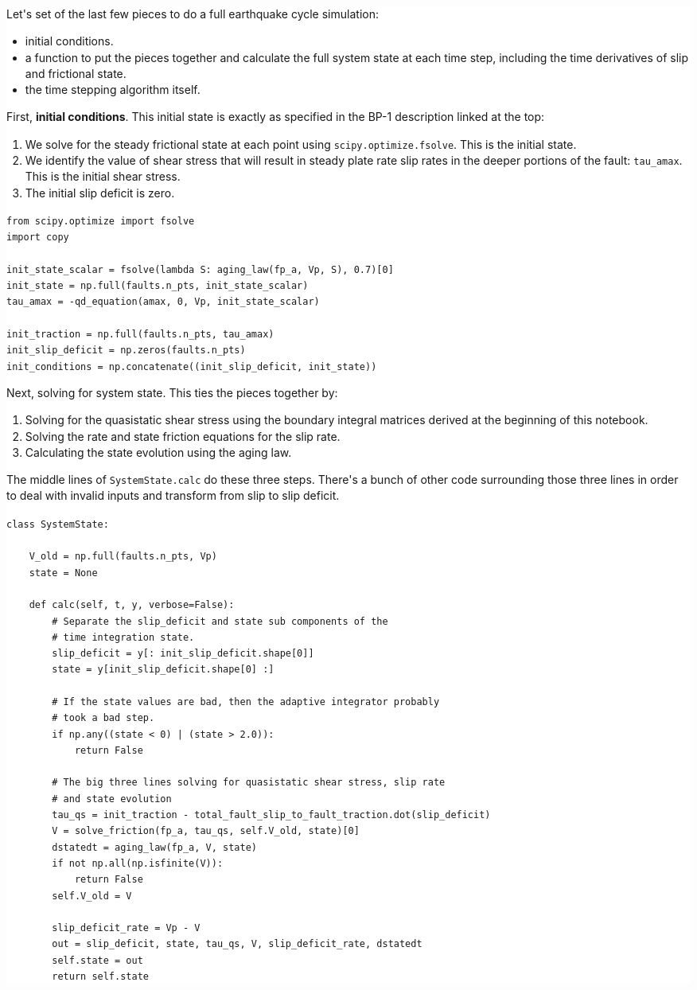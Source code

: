 Let's set of the last few pieces to do a full earthquake cycle simulation:
- initial conditions.
- a function to put the pieces together and calculate the full system state at each time step, including the time derivatives of slip and frictional state.
- the time stepping algorithm itself.

First, **initial conditions**. This initial state is exactly as specified in the BP-1 description linked at the top:
1. We solve for the steady frictional state at each point using `scipy.optimize.fsolve`. This is the initial state.
2. We identify the value of shear stress that will result in steady plate rate slip rates in the deeper portions of the fault: `tau_amax`. This is the initial shear stress.
3. The initial slip deficit is zero.

```{code-cell} ipython3
from scipy.optimize import fsolve
import copy

init_state_scalar = fsolve(lambda S: aging_law(fp_a, Vp, S), 0.7)[0]
init_state = np.full(faults.n_pts, init_state_scalar)
tau_amax = -qd_equation(amax, 0, Vp, init_state_scalar)

init_traction = np.full(faults.n_pts, tau_amax)
init_slip_deficit = np.zeros(faults.n_pts)
init_conditions = np.concatenate((init_slip_deficit, init_state))
```

Next, solving for system state. This ties the pieces together by:
1. Solving for the quasistatic shear stress using the boundary integral matrices derived at the beginning of this notebook.
2. Solving the rate and state friction equations for the slip rate.
3. Calculating the state evolution using the aging law.

The middle lines of `SystemState.calc` do these three steps. There's a bunch of other code surrounding those three lines in order to deal with invalid inputs and transform from slip to slip deficit.

```{code-cell} ipython3
class SystemState:

    V_old = np.full(faults.n_pts, Vp)
    state = None

    def calc(self, t, y, verbose=False):
        # Separate the slip_deficit and state sub components of the
        # time integration state.
        slip_deficit = y[: init_slip_deficit.shape[0]]
        state = y[init_slip_deficit.shape[0] :]

        # If the state values are bad, then the adaptive integrator probably
        # took a bad step.
        if np.any((state < 0) | (state > 2.0)):
            return False

        # The big three lines solving for quasistatic shear stress, slip rate
        # and state evolution
        tau_qs = init_traction - total_fault_slip_to_fault_traction.dot(slip_deficit)
        V = solve_friction(fp_a, tau_qs, self.V_old, state)[0]
        dstatedt = aging_law(fp_a, V, state)
        if not np.all(np.isfinite(V)):
            return False
        self.V_old = V

        slip_deficit_rate = Vp - V
        out = slip_deficit, state, tau_qs, V, slip_deficit_rate, dstatedt
        self.state = out
        return self.state
```